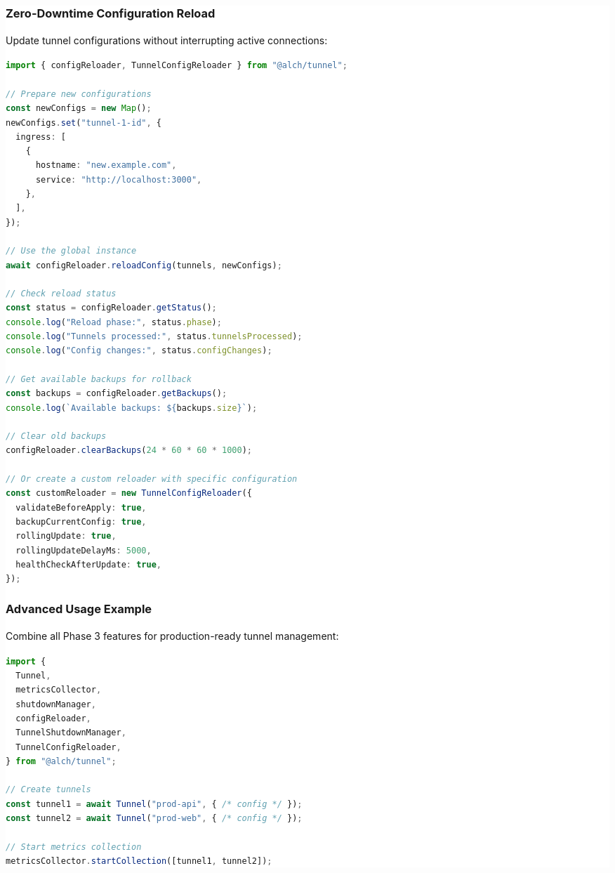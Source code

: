 ### Zero-Downtime Configuration Reload

Update tunnel configurations without interrupting active connections:

```typescript
import { configReloader, TunnelConfigReloader } from "@alch/tunnel";

// Prepare new configurations
const newConfigs = new Map();
newConfigs.set("tunnel-1-id", {
  ingress: [
    {
      hostname: "new.example.com",
      service: "http://localhost:3000",
    },
  ],
});

// Use the global instance
await configReloader.reloadConfig(tunnels, newConfigs);

// Check reload status
const status = configReloader.getStatus();
console.log("Reload phase:", status.phase);
console.log("Tunnels processed:", status.tunnelsProcessed);
console.log("Config changes:", status.configChanges);

// Get available backups for rollback
const backups = configReloader.getBackups();
console.log(`Available backups: ${backups.size}`);

// Clear old backups
configReloader.clearBackups(24 * 60 * 60 * 1000);

// Or create a custom reloader with specific configuration
const customReloader = new TunnelConfigReloader({
  validateBeforeApply: true,
  backupCurrentConfig: true,
  rollingUpdate: true,
  rollingUpdateDelayMs: 5000,
  healthCheckAfterUpdate: true,
});
```

### Advanced Usage Example

Combine all Phase 3 features for production-ready tunnel management:

```typescript
import {
  Tunnel,
  metricsCollector,
  shutdownManager,
  configReloader,
  TunnelShutdownManager,
  TunnelConfigReloader,
} from "@alch/tunnel";

// Create tunnels
const tunnel1 = await Tunnel("prod-api", { /* config */ });
const tunnel2 = await Tunnel("prod-web", { /* config */ });

// Start metrics collection
metricsCollector.startCollection([tunnel1, tunnel2]);

```